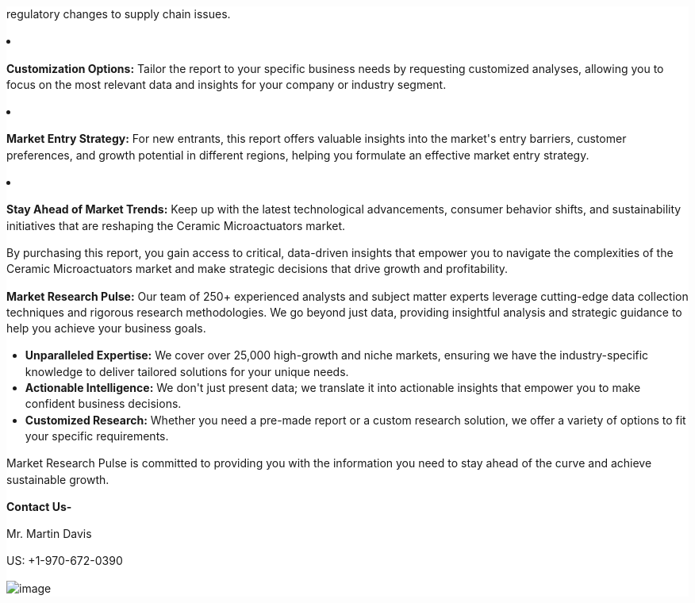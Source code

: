 regulatory changes to supply chain issues.</p></li><li><p><strong>Customization Options:</strong> Tailor the report to your specific business needs by requesting customized analyses, allowing you to focus on the most relevant data and insights for your company or industry segment.</p></li><li><p><strong>Market Entry Strategy:</strong> For new entrants, this report offers valuable insights into the market's entry barriers, customer preferences, and growth potential in different regions, helping you formulate an effective market entry strategy.</p></li><li><p><strong>Stay Ahead of Market Trends:</strong> Keep up with the latest technological advancements, consumer behavior shifts, and sustainability initiatives that are reshaping the Ceramic Microactuators market.</p></li></ol><p>By purchasing this report, you gain access to critical, data-driven insights that empower you to navigate the complexities of the Ceramic Microactuators market and make strategic decisions that drive growth and profitability.</p><p><strong>Market Research Pulse:</strong>&nbsp;Our team of 250+ experienced analysts and subject matter experts leverage cutting-edge data collection techniques and rigorous research methodologies. We go beyond just data, providing insightful analysis and strategic guidance to help you achieve your business goals.</p><ul><li><strong>Unparalleled Expertise:</strong>&nbsp;We cover over 25,000 high-growth and niche markets, ensuring we have the industry-specific knowledge to deliver tailored solutions for your unique needs.</li><li><strong>Actionable Intelligence:</strong>&nbsp;We don't just present data; we translate it into actionable insights that empower you to make confident business decisions.</li><li><strong>Customized Research:</strong>&nbsp;Whether you need a pre-made report or a custom research solution, we offer a variety of options to fit your specific requirements.</li></ul><p>Market Research Pulse is committed to providing you with the information you need to stay ahead of the curve and achieve sustainable growth.</p><p><strong>Contact Us-</strong></p><p>Mr. Martin Davis</p><p>US: +1-970-672-0390</p>
![image](https://github.com/user-attachments/assets/5811702a-69fb-4448-96f6-9181c2409261)
